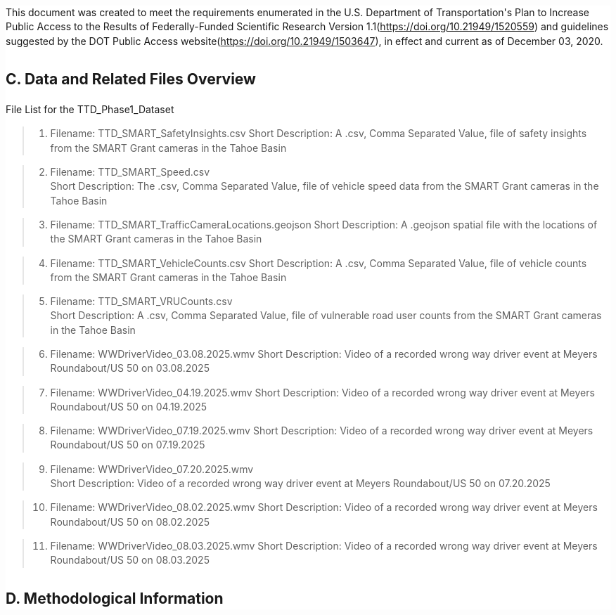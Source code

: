 This document was created to meet the requirements enumerated in the U.S. Department of Transportation's Plan to Increase Public Access to the Results of Federally-Funded Scientific Research Version 1.1(https://doi.org/10.21949/1520559) and guidelines suggested by the DOT Public Access website(https://doi.org/10.21949/1503647), in effect and current as of December 03, 2020.  

 
## C. Data and Related Files Overview  

File List for the TTD_Phase1_Dataset

>  1. Filename: TTD_SMART_SafetyInsights.csv 
>  Short Description:  A .csv, Comma Separated Value, file of safety insights from the SMART Grant cameras in the Tahoe Basin  

>  2. Filename: TTD_SMART_Speed.csv  
>  Short Description:  The .csv, Comma Separated Value, file of vehicle speed data from the SMART Grant cameras in the Tahoe Basin 

>  3. Filename: TTD_SMART_TrafficCameraLocations.geojson
>  Short Description:  A .geojson spatial file with the locations of the SMART Grant cameras in the Tahoe Basin 

>  4. Filename: TTD_SMART_VehicleCounts.csv
>  Short Description:  A .csv, Comma Separated Value, file of vehicle counts from the SMART Grant cameras in the Tahoe Basin 

>  5. Filename: TTD_SMART_VRUCounts.csv  
>  Short Description:  A .csv, Comma Separated Value, file of vulnerable road user counts from the SMART Grant cameras in the Tahoe Basin

>  6. Filename: WWDriverVideo_03.08.2025.wmv
>  Short Description:  Video of a recorded wrong way driver event at Meyers Roundabout/US 50 on 03.08.2025

>  7. Filename: WWDriverVideo_04.19.2025.wmv
>  Short Description:  Video of a recorded wrong way driver event at Meyers Roundabout/US 50 on 04.19.2025

>  8. Filename: WWDriverVideo_07.19.2025.wmv
>  Short Description:  Video of a recorded wrong way driver event at Meyers Roundabout/US 50 on 07.19.2025

>  9. Filename: WWDriverVideo_07.20.2025.wmv  
>  Short Description:  Video of a recorded wrong way driver event at Meyers Roundabout/US 50 on 07.20.2025

>  10. Filename: WWDriverVideo_08.02.2025.wmv 
>  Short Description:  Video of a recorded wrong way driver event at Meyers Roundabout/US 50 on 08.02.2025

>  11. Filename: WWDriverVideo_08.03.2025.wmv 
>  Short Description:  Video of a recorded wrong way driver event at Meyers Roundabout/US 50 on 08.03.2025

## D. Methodological Information  
